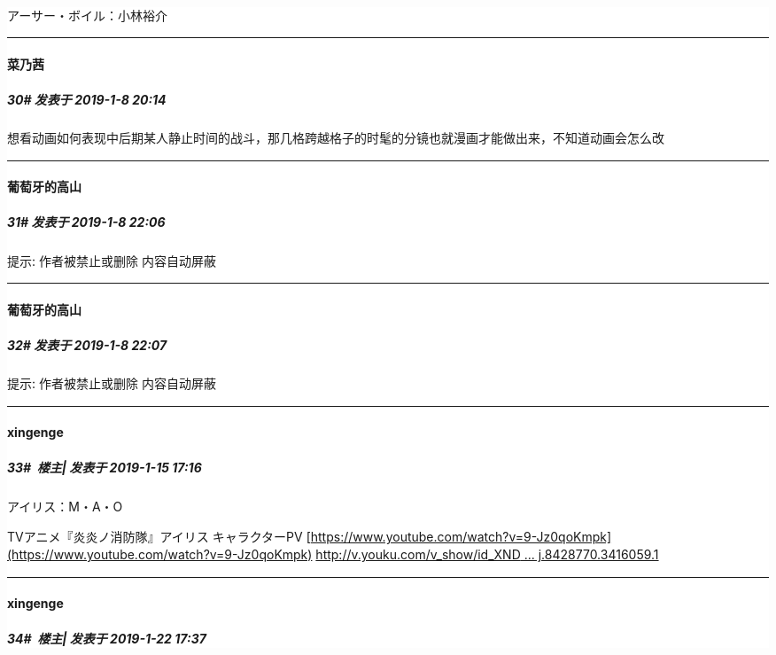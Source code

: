 アーサー・ボイル：小林裕介







-----

####  菜乃茜  
##### 30#       发表于 2019-1-8 20:14




想看动画如何表现中后期某人静止时间的战斗，那几格跨越格子的时髦的分镜也就漫画才能做出来，不知道动画会怎么改







-----

####  葡萄牙的高山  
##### 31#       发表于 2019-1-8 22:06

提示: 作者被禁止或删除 内容自动屏蔽



-----

####  葡萄牙的高山  
##### 32#       发表于 2019-1-8 22:07

提示: 作者被禁止或删除 内容自动屏蔽



-----

####  xingenge  
##### 33#         楼主| 发表于 2019-1-15 17:16




アイリス：M・A・O


TVアニメ『炎炎ノ消防隊』アイリス キャラクターPV
[https://www.youtube.com/watch?v=9-Jz0qoKmpk](https://www.youtube.com/watch?v=9-Jz0qoKmpk)
[http://v.youku.com/v_show/id_XND ... j.8428770.3416059.1](http://v.youku.com/v_show/id_XNDAxNDI1MzIxNg==.html?spm=a2h3j.8428770.3416059.1)







-----

####  xingenge  
##### 34#         楼主| 发表于 2019-1-22 17:37
